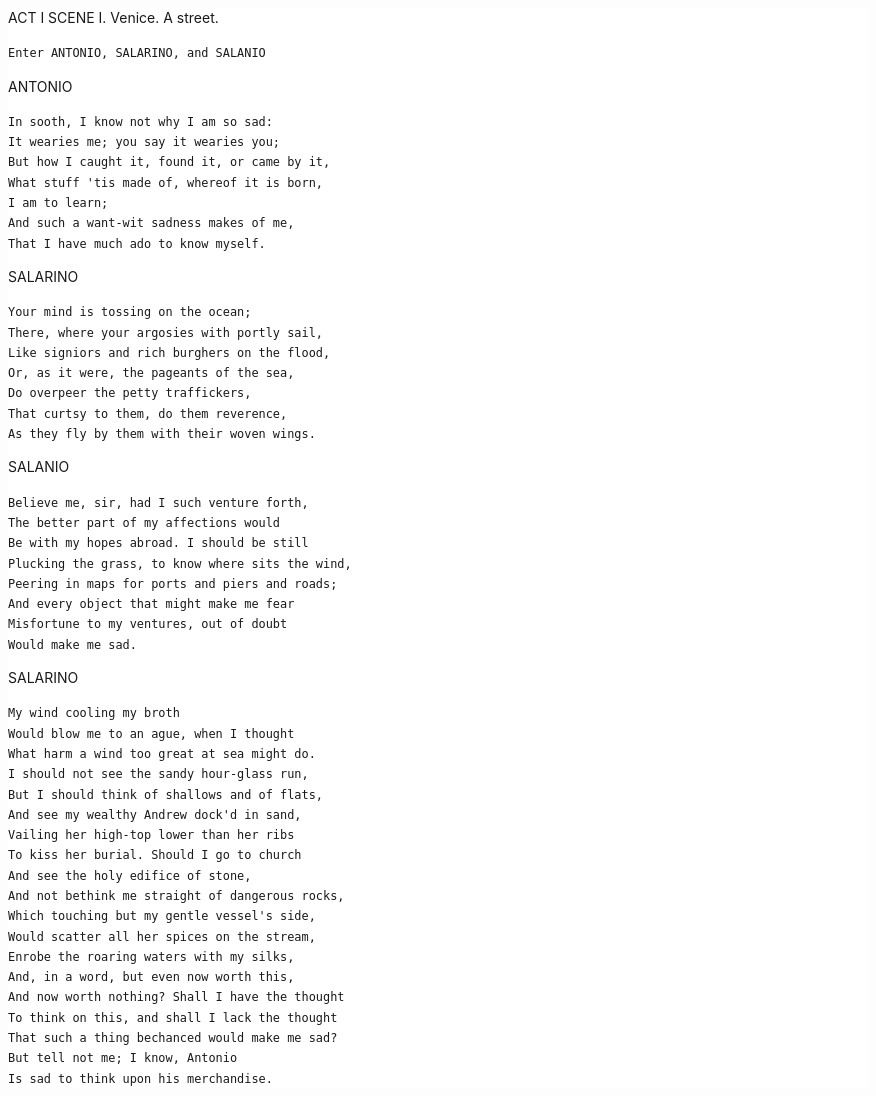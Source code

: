 ACT I
SCENE I. Venice. A street.

    Enter ANTONIO, SALARINO, and SALANIO

ANTONIO

    In sooth, I know not why I am so sad:
    It wearies me; you say it wearies you;
    But how I caught it, found it, or came by it,
    What stuff 'tis made of, whereof it is born,
    I am to learn;
    And such a want-wit sadness makes of me,
    That I have much ado to know myself.

SALARINO

    Your mind is tossing on the ocean;
    There, where your argosies with portly sail,
    Like signiors and rich burghers on the flood,
    Or, as it were, the pageants of the sea,
    Do overpeer the petty traffickers,
    That curtsy to them, do them reverence,
    As they fly by them with their woven wings.

SALANIO

    Believe me, sir, had I such venture forth,
    The better part of my affections would
    Be with my hopes abroad. I should be still
    Plucking the grass, to know where sits the wind,
    Peering in maps for ports and piers and roads;
    And every object that might make me fear
    Misfortune to my ventures, out of doubt
    Would make me sad.

SALARINO

    My wind cooling my broth
    Would blow me to an ague, when I thought
    What harm a wind too great at sea might do.
    I should not see the sandy hour-glass run,
    But I should think of shallows and of flats,
    And see my wealthy Andrew dock'd in sand,
    Vailing her high-top lower than her ribs
    To kiss her burial. Should I go to church
    And see the holy edifice of stone,
    And not bethink me straight of dangerous rocks,
    Which touching but my gentle vessel's side,
    Would scatter all her spices on the stream,
    Enrobe the roaring waters with my silks,
    And, in a word, but even now worth this,
    And now worth nothing? Shall I have the thought
    To think on this, and shall I lack the thought
    That such a thing bechanced would make me sad?
    But tell not me; I know, Antonio
    Is sad to think upon his merchandise.
